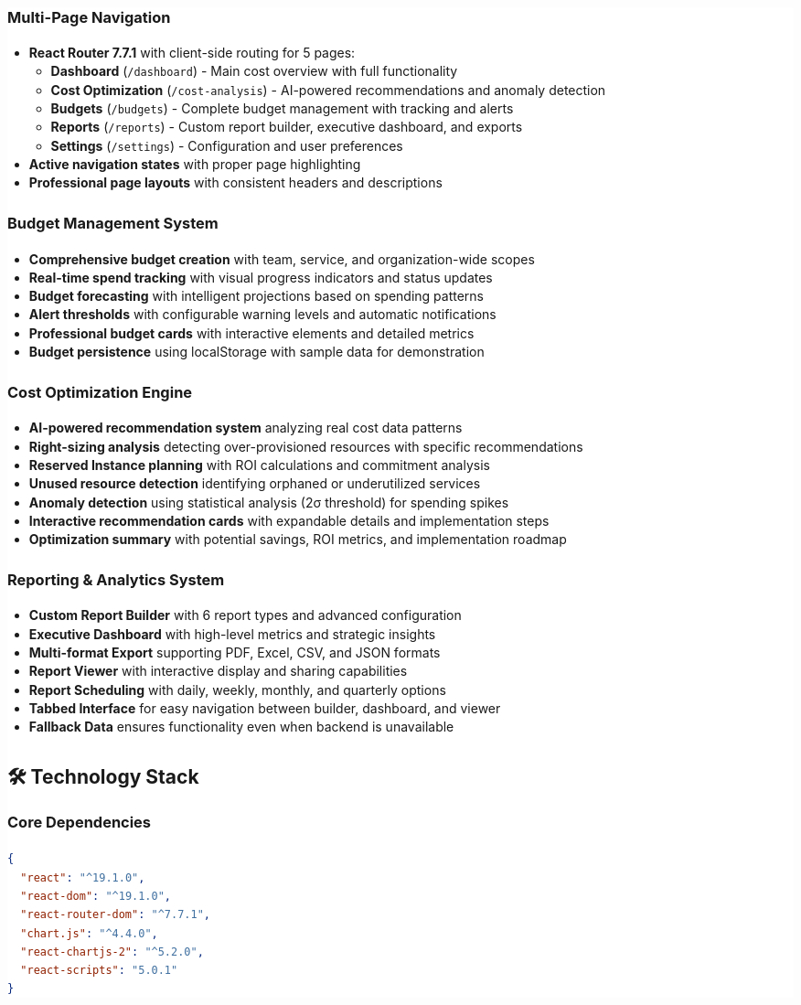 ### Multi-Page Navigation
- **React Router 7.7.1** with client-side routing for 5 pages:
  - **Dashboard** (`/dashboard`) - Main cost overview with full functionality
  - **Cost Optimization** (`/cost-analysis`) - AI-powered recommendations and anomaly detection
  - **Budgets** (`/budgets`) - Complete budget management with tracking and alerts
  - **Reports** (`/reports`) - Custom report builder, executive dashboard, and exports
  - **Settings** (`/settings`) - Configuration and user preferences
- **Active navigation states** with proper page highlighting
- **Professional page layouts** with consistent headers and descriptions

### Budget Management System
- **Comprehensive budget creation** with team, service, and organization-wide scopes
- **Real-time spend tracking** with visual progress indicators and status updates
- **Budget forecasting** with intelligent projections based on spending patterns
- **Alert thresholds** with configurable warning levels and automatic notifications
- **Professional budget cards** with interactive elements and detailed metrics
- **Budget persistence** using localStorage with sample data for demonstration

### Cost Optimization Engine
- **AI-powered recommendation system** analyzing real cost data patterns
- **Right-sizing analysis** detecting over-provisioned resources with specific recommendations
- **Reserved Instance planning** with ROI calculations and commitment analysis
- **Unused resource detection** identifying orphaned or underutilized services
- **Anomaly detection** using statistical analysis (2σ threshold) for spending spikes
- **Interactive recommendation cards** with expandable details and implementation steps
- **Optimization summary** with potential savings, ROI metrics, and implementation roadmap

### Reporting & Analytics System
- **Custom Report Builder** with 6 report types and advanced configuration
- **Executive Dashboard** with high-level metrics and strategic insights
- **Multi-format Export** supporting PDF, Excel, CSV, and JSON formats
- **Report Viewer** with interactive display and sharing capabilities
- **Report Scheduling** with daily, weekly, monthly, and quarterly options
- **Tabbed Interface** for easy navigation between builder, dashboard, and viewer
- **Fallback Data** ensures functionality even when backend is unavailable

## 🛠️ Technology Stack

### Core Dependencies
```json
{
  "react": "^19.1.0",
  "react-dom": "^19.1.0",
  "react-router-dom": "^7.7.1",
  "chart.js": "^4.4.0",
  "react-chartjs-2": "^5.2.0",
  "react-scripts": "5.0.1"
}
```
